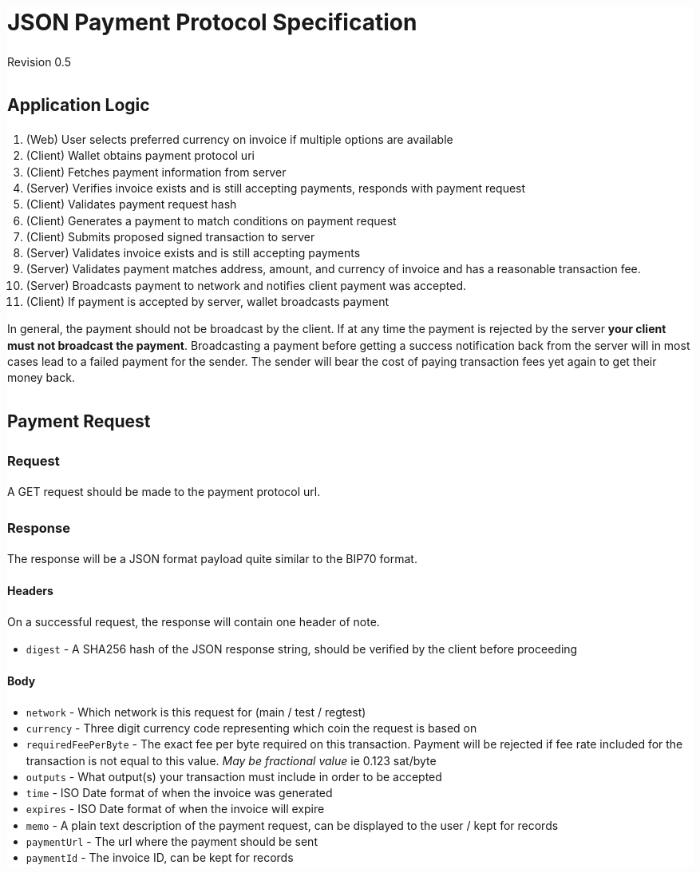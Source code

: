 # JSON Payment Protocol Specification

Revision 0.5

## Application Logic

1. (Web) User selects preferred currency on invoice if multiple options are available
2. (Client) Wallet obtains payment protocol uri
3. (Client) Fetches payment information from server
4. (Server) Verifies invoice exists and is still accepting payments, responds with payment request
5. (Client) Validates payment request hash
6. (Client) Generates a payment to match conditions on payment request
7. (Client) Submits proposed signed transaction to server
8. (Server) Validates invoice exists and is still accepting payments
9. (Server) Validates payment matches address, amount, and currency of invoice and has a reasonable transaction fee.
10. (Server) Broadcasts payment to network and notifies client payment was accepted.
11. (Client) If payment is accepted by server, wallet broadcasts payment

In general, the payment should not be broadcast by the client. If at any time the payment is rejected by the server **your client must not broadcast the payment**.
Broadcasting a payment before getting a success notification back from the server will in most cases lead to a failed payment for the sender. The sender will bear the cost of paying transaction fees yet again to get their money back.

## Payment Request

### Request
A GET request should be made to the payment protocol url.

### Response
The response will be a JSON format payload quite similar to the BIP70 format.

#### Headers
On a successful request, the response will contain one header of note.

* `digest` - A SHA256 hash of the JSON response string, should be verified by the client before proceeding

#### Body
* `network` - Which network is this request for (main / test / regtest)
* `currency` - Three digit currency code representing which coin the request is based on
* `requiredFeePerByte` - The exact fee per byte required on this transaction. Payment will be rejected if fee rate included for the transaction is not equal to this value. _May be fractional value_ ie 0.123 sat/byte
* `outputs` - What output(s) your transaction must include in order to be accepted
* `time` - ISO Date format of when the invoice was generated
* `expires` - ISO Date format of when the invoice will expire
* `memo` - A plain text description of the payment request, can be displayed to the user / kept for records
* `paymentUrl` - The url where the payment should be sent
* `paymentId` - The invoice ID, can be kept for records

